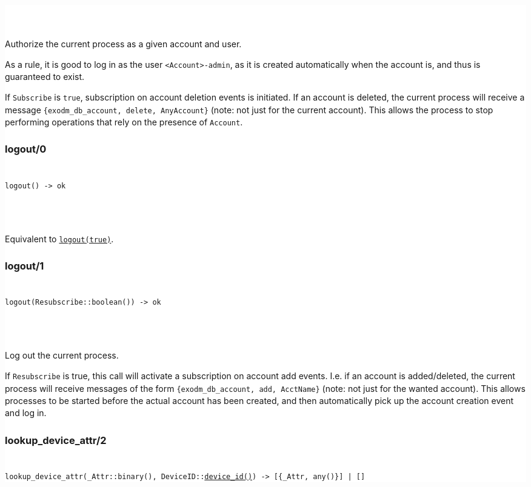 <br></br>



Authorize the current process as a given account and user.



As a rule, it is good to log in as the user `<Account>-admin`, as it is
created automatically when the account is, and thus is guaranteed to exist.


If `Subscribe` is `true`, subscription on account deletion events is
initiated. If an account is deleted, the current process will receive a
message `{exodm_db_account, delete, AnyAccount}` (note: not just for the
current account). This allows the process to stop performing operations
that rely on the presence of `Account`.
<a name="logout-0"></a>

### logout/0 ###


<pre><code>
logout() -&gt; ok
</code></pre>

<br></br>


Equivalent to [`logout(true)`](#logout-1).
<a name="logout-1"></a>

### logout/1 ###


<pre><code>
logout(Resubscribe::boolean()) -&gt; ok
</code></pre>

<br></br>



Log out the current process.


If `Resubscribe` is true, this call will activate a subscription on account
add events. I.e. if an account is added/deleted, the current process will
receive messages of the form `{exodm_db_account, add, AcctName}`
(note: not just for the wanted account). This allows processes to be
started before the actual account has been created, and then automatically
pick up the account creation event and log in.
<a name="lookup_device_attr-2"></a>

### lookup_device_attr/2 ###


<pre><code>
lookup_device_attr(_Attr::binary(), DeviceID::<a href="#type-device_id">device_id()</a>) -&gt; [{_Attr, any()}] | []
</code></pre>
